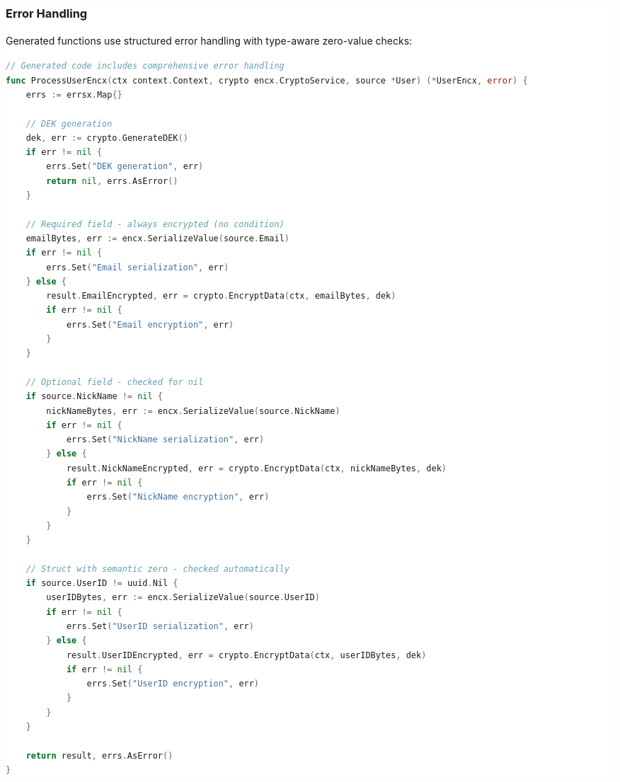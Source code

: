 ### Error Handling

Generated functions use structured error handling with type-aware zero-value checks:

```go
// Generated code includes comprehensive error handling
func ProcessUserEncx(ctx context.Context, crypto encx.CryptoService, source *User) (*UserEncx, error) {
    errs := errsx.Map{}

    // DEK generation
    dek, err := crypto.GenerateDEK()
    if err != nil {
        errs.Set("DEK generation", err)
        return nil, errs.AsError()
    }

    // Required field - always encrypted (no condition)
    emailBytes, err := encx.SerializeValue(source.Email)
    if err != nil {
        errs.Set("Email serialization", err)
    } else {
        result.EmailEncrypted, err = crypto.EncryptData(ctx, emailBytes, dek)
        if err != nil {
            errs.Set("Email encryption", err)
        }
    }

    // Optional field - checked for nil
    if source.NickName != nil {
        nickNameBytes, err := encx.SerializeValue(source.NickName)
        if err != nil {
            errs.Set("NickName serialization", err)
        } else {
            result.NickNameEncrypted, err = crypto.EncryptData(ctx, nickNameBytes, dek)
            if err != nil {
                errs.Set("NickName encryption", err)
            }
        }
    }

    // Struct with semantic zero - checked automatically
    if source.UserID != uuid.Nil {
        userIDBytes, err := encx.SerializeValue(source.UserID)
        if err != nil {
            errs.Set("UserID serialization", err)
        } else {
            result.UserIDEncrypted, err = crypto.EncryptData(ctx, userIDBytes, dek)
            if err != nil {
                errs.Set("UserID encryption", err)
            }
        }
    }

    return result, errs.AsError()
}
```
